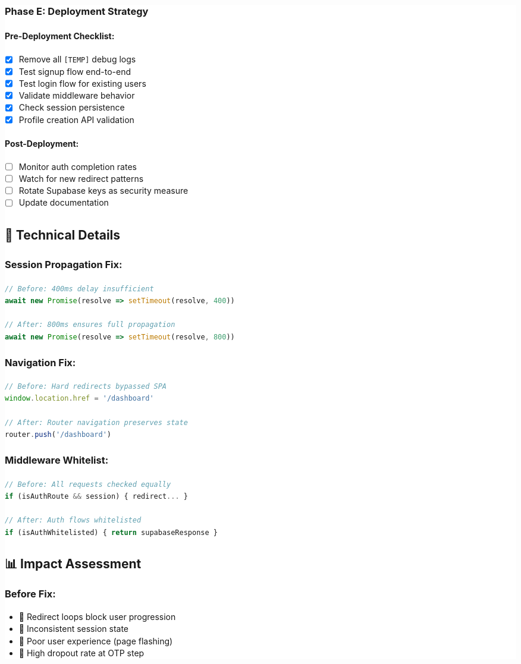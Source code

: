 ### Phase E: Deployment Strategy

#### Pre-Deployment Checklist:
- [x] Remove all `[TEMP]` debug logs
- [x] Test signup flow end-to-end
- [x] Test login flow for existing users
- [x] Validate middleware behavior
- [x] Check session persistence
- [x] Profile creation API validation

#### Post-Deployment:
- [ ] Monitor auth completion rates
- [ ] Watch for new redirect patterns
- [ ] Rotate Supabase keys as security measure
- [ ] Update documentation

## 🔧 Technical Details

### Session Propagation Fix:
```javascript
// Before: 400ms delay insufficient
await new Promise(resolve => setTimeout(resolve, 400))

// After: 800ms ensures full propagation
await new Promise(resolve => setTimeout(resolve, 800))
```

### Navigation Fix:
```javascript
// Before: Hard redirects bypassed SPA
window.location.href = '/dashboard'

// After: Router navigation preserves state  
router.push('/dashboard')
```

### Middleware Whitelist:
```javascript
// Before: All requests checked equally
if (isAuthRoute && session) { redirect... }

// After: Auth flows whitelisted
if (isAuthWhitelisted) { return supabaseResponse }
```

## 📊 Impact Assessment

### Before Fix:
- 🔴 Redirect loops block user progression
- 🔴 Inconsistent session state
- 🔴 Poor user experience (page flashing)
- 🔴 High dropout rate at OTP step
